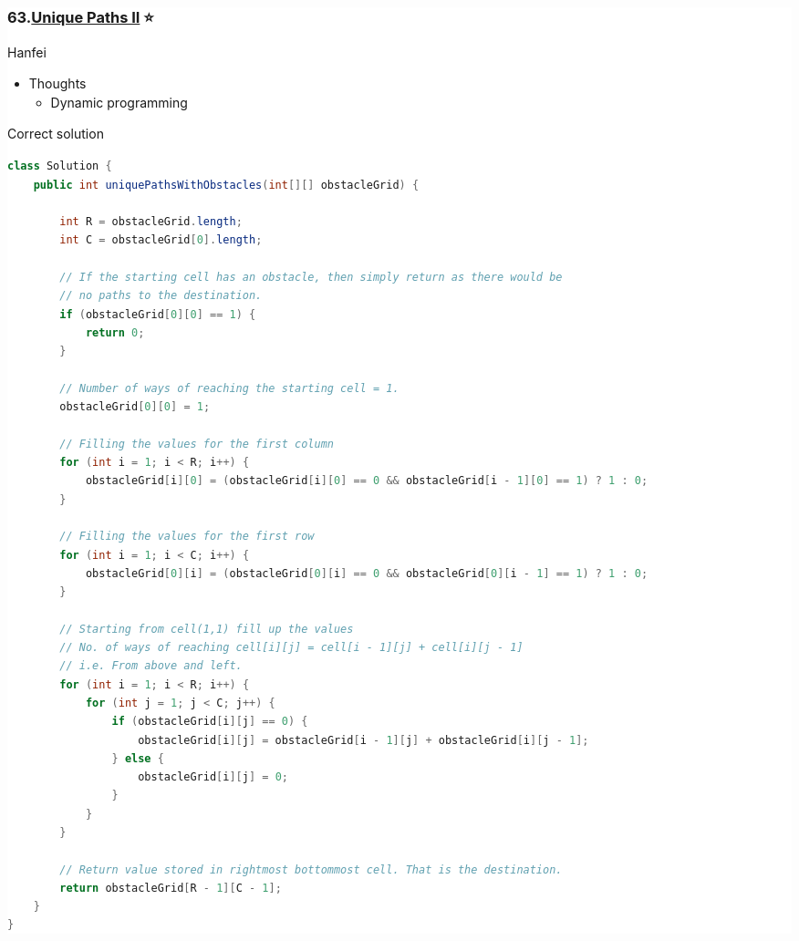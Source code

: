 

### 63.[Unique Paths II](https://leetcode.com/problems/unique-paths-ii) :star:

Hanfei 

- Thoughts
  - Dynamic programming

Correct solution

```java
class Solution {
    public int uniquePathsWithObstacles(int[][] obstacleGrid) {

        int R = obstacleGrid.length;
        int C = obstacleGrid[0].length;

        // If the starting cell has an obstacle, then simply return as there would be
        // no paths to the destination.
        if (obstacleGrid[0][0] == 1) {
            return 0;
        }

        // Number of ways of reaching the starting cell = 1.
        obstacleGrid[0][0] = 1;

        // Filling the values for the first column
        for (int i = 1; i < R; i++) {
            obstacleGrid[i][0] = (obstacleGrid[i][0] == 0 && obstacleGrid[i - 1][0] == 1) ? 1 : 0;
        }

        // Filling the values for the first row
        for (int i = 1; i < C; i++) {
            obstacleGrid[0][i] = (obstacleGrid[0][i] == 0 && obstacleGrid[0][i - 1] == 1) ? 1 : 0;
        }

        // Starting from cell(1,1) fill up the values
        // No. of ways of reaching cell[i][j] = cell[i - 1][j] + cell[i][j - 1]
        // i.e. From above and left.
        for (int i = 1; i < R; i++) {
            for (int j = 1; j < C; j++) {
                if (obstacleGrid[i][j] == 0) {
                    obstacleGrid[i][j] = obstacleGrid[i - 1][j] + obstacleGrid[i][j - 1];
                } else {
                    obstacleGrid[i][j] = 0;
                }
            }
        }

        // Return value stored in rightmost bottommost cell. That is the destination.
        return obstacleGrid[R - 1][C - 1];
    }
}
```
